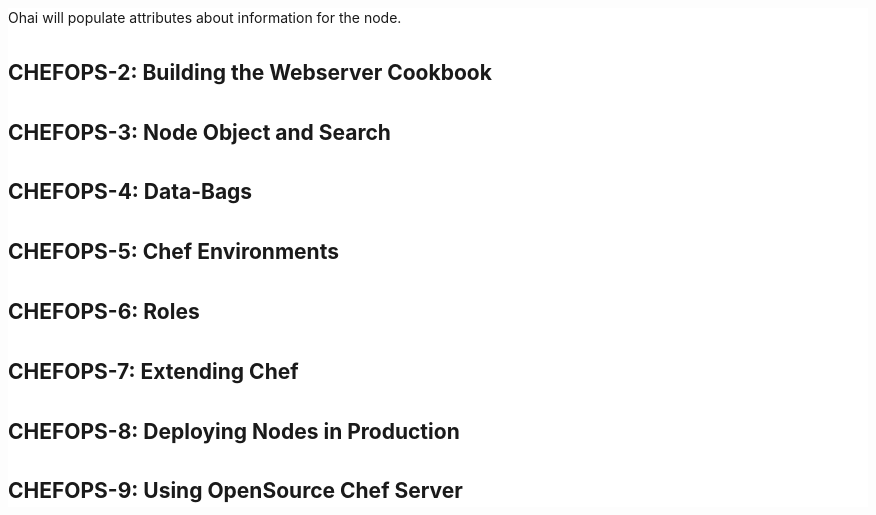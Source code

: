 Ohai will populate attributes about information for the node.

## CHEFOPS-2: Building the Webserver Cookbook

## CHEFOPS-3: Node Object and Search

## CHEFOPS-4: Data-Bags

## CHEFOPS-5: Chef Environments

## CHEFOPS-6: Roles

## CHEFOPS-7: Extending Chef

## CHEFOPS-8: Deploying Nodes in Production

## CHEFOPS-9: Using OpenSource Chef Server
